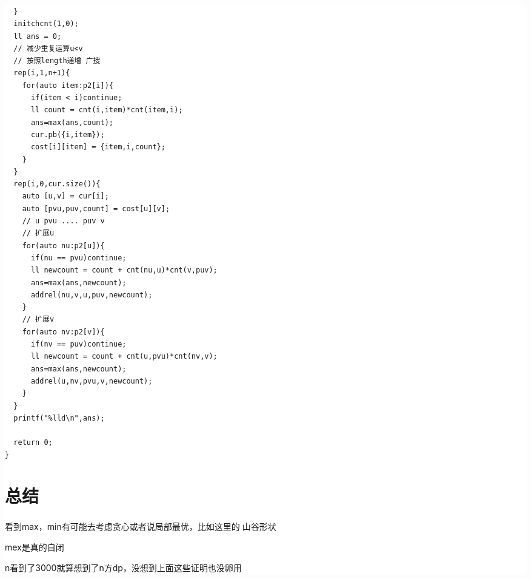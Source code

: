 ```cplusplus
  }
  initchcnt(1,0);
  ll ans = 0;
  // 减少重复运算u<v
  // 按照length递增 广搜
  rep(i,1,n+1){
    for(auto item:p2[i]){
      if(item < i)continue;
      ll count = cnt(i,item)*cnt(item,i);
      ans=max(ans,count);
      cur.pb({i,item});
      cost[i][item] = {item,i,count};
    }
  }
  rep(i,0,cur.size()){
    auto [u,v] = cur[i];
    auto [pvu,puv,count] = cost[u][v];
    // u pvu .... puv v
    // 扩展u
    for(auto nu:p2[u]){
      if(nu == pvu)continue;
      ll newcount = count + cnt(nu,u)*cnt(v,puv);
      ans=max(ans,newcount);
      addrel(nu,v,u,puv,newcount);
    }
    // 扩展v
    for(auto nv:p2[v]){
      if(nv == puv)continue;
      ll newcount = count + cnt(u,pvu)*cnt(nv,v);
      ans=max(ans,newcount);
      addrel(u,nv,pvu,v,newcount);
    }
  }
  printf("%lld\n",ans);

  return 0;
}
```


# 总结

看到max，min有可能去考虑贪心或者说局部最优，比如这里的 山谷形状

mex是真的自闭

n看到了3000就算想到了n方dp，没想到上面这些证明也没卵用

